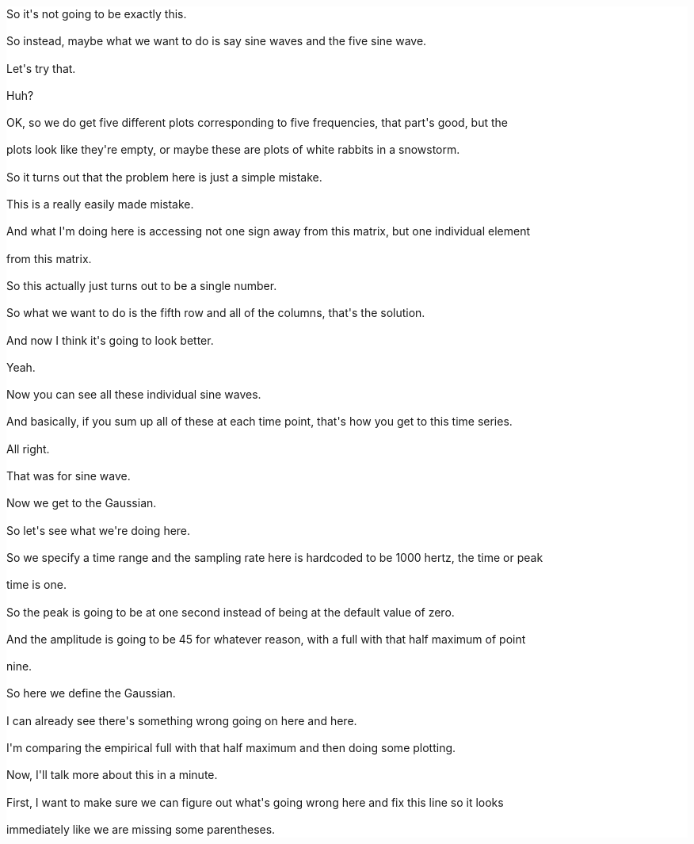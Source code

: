 So it's not going to be exactly this.

So instead, maybe what we want to do is say sine waves and the five sine wave.

Let's try that.

Huh?

OK, so we do get five different plots corresponding to five frequencies, that part's good, but the

plots look like they're empty, or maybe these are plots of white rabbits in a snowstorm.

So it turns out that the problem here is just a simple mistake.

This is a really easily made mistake.

And what I'm doing here is accessing not one sign away from this matrix, but one individual element

from this matrix.

So this actually just turns out to be a single number.

So what we want to do is the fifth row and all of the columns, that's the solution.

And now I think it's going to look better.

Yeah.

Now you can see all these individual sine waves.

And basically, if you sum up all of these at each time point, that's how you get to this time series.

All right.

That was for sine wave.

Now we get to the Gaussian.

So let's see what we're doing here.

So we specify a time range and the sampling rate here is hardcoded to be 1000 hertz, the time or peak

time is one.

So the peak is going to be at one second instead of being at the default value of zero.

And the amplitude is going to be 45 for whatever reason, with a full with that half maximum of point

nine.

So here we define the Gaussian.

I can already see there's something wrong going on here and here.

I'm comparing the empirical full with that half maximum and then doing some plotting.

Now, I'll talk more about this in a minute.

First, I want to make sure we can figure out what's going wrong here and fix this line so it looks

immediately like we are missing some parentheses.
